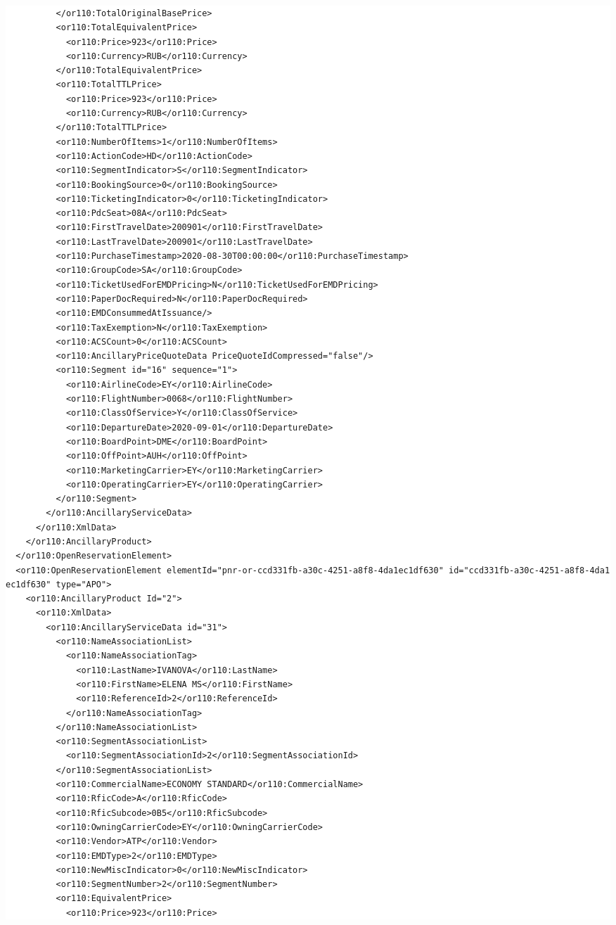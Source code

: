               </or110:TotalOriginalBasePrice>
              <or110:TotalEquivalentPrice>
                <or110:Price>923</or110:Price>
                <or110:Currency>RUB</or110:Currency>
              </or110:TotalEquivalentPrice>
              <or110:TotalTTLPrice>
                <or110:Price>923</or110:Price>
                <or110:Currency>RUB</or110:Currency>
              </or110:TotalTTLPrice>
              <or110:NumberOfItems>1</or110:NumberOfItems>
              <or110:ActionCode>HD</or110:ActionCode>
              <or110:SegmentIndicator>S</or110:SegmentIndicator>
              <or110:BookingSource>0</or110:BookingSource>
              <or110:TicketingIndicator>0</or110:TicketingIndicator>
              <or110:PdcSeat>08A</or110:PdcSeat>
              <or110:FirstTravelDate>200901</or110:FirstTravelDate>
              <or110:LastTravelDate>200901</or110:LastTravelDate>
              <or110:PurchaseTimestamp>2020-08-30T00:00:00</or110:PurchaseTimestamp>
              <or110:GroupCode>SA</or110:GroupCode>
              <or110:TicketUsedForEMDPricing>N</or110:TicketUsedForEMDPricing>
              <or110:PaperDocRequired>N</or110:PaperDocRequired>
              <or110:EMDConsummedAtIssuance/>
              <or110:TaxExemption>N</or110:TaxExemption>
              <or110:ACSCount>0</or110:ACSCount>
              <or110:AncillaryPriceQuoteData PriceQuoteIdCompressed="false"/>
              <or110:Segment id="16" sequence="1">
                <or110:AirlineCode>EY</or110:AirlineCode>
                <or110:FlightNumber>0068</or110:FlightNumber>
                <or110:ClassOfService>Y</or110:ClassOfService>
                <or110:DepartureDate>2020-09-01</or110:DepartureDate>
                <or110:BoardPoint>DME</or110:BoardPoint>
                <or110:OffPoint>AUH</or110:OffPoint>
                <or110:MarketingCarrier>EY</or110:MarketingCarrier>
                <or110:OperatingCarrier>EY</or110:OperatingCarrier>
              </or110:Segment>
            </or110:AncillaryServiceData>
          </or110:XmlData>
        </or110:AncillaryProduct>
      </or110:OpenReservationElement>
      <or110:OpenReservationElement elementId="pnr-or-ccd331fb-a30c-4251-a8f8-4da1ec1df630" id="ccd331fb-a30c-4251-a8f8-4da1ec1df630" type="APO">
        <or110:AncillaryProduct Id="2">
          <or110:XmlData>
            <or110:AncillaryServiceData id="31">
              <or110:NameAssociationList>
                <or110:NameAssociationTag>
                  <or110:LastName>IVANOVA</or110:LastName>
                  <or110:FirstName>ELENA MS</or110:FirstName>
                  <or110:ReferenceId>2</or110:ReferenceId>
                </or110:NameAssociationTag>
              </or110:NameAssociationList>
              <or110:SegmentAssociationList>
                <or110:SegmentAssociationId>2</or110:SegmentAssociationId>
              </or110:SegmentAssociationList>
              <or110:CommercialName>ECONOMY STANDARD</or110:CommercialName>
              <or110:RficCode>A</or110:RficCode>
              <or110:RficSubcode>0B5</or110:RficSubcode>
              <or110:OwningCarrierCode>EY</or110:OwningCarrierCode>
              <or110:Vendor>ATP</or110:Vendor>
              <or110:EMDType>2</or110:EMDType>
              <or110:NewMiscIndicator>0</or110:NewMiscIndicator>
              <or110:SegmentNumber>2</or110:SegmentNumber>
              <or110:EquivalentPrice>
                <or110:Price>923</or110:Price>